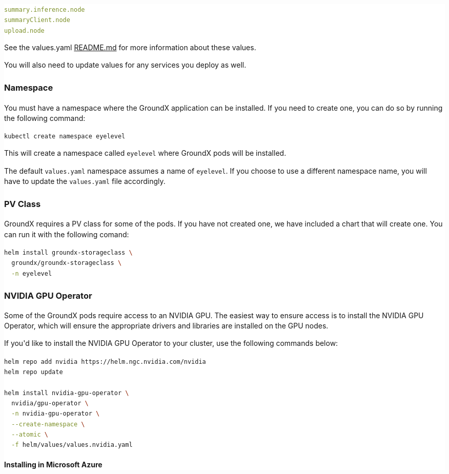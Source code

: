 ```yaml
summary.inference.node
summaryClient.node
upload.node
```

See the values.yaml [README.md](helm/README.md) for more information about these values.

You will also need to update values for any services you deploy as well.

### Namespace

You must have a namespace where the GroundX application can be installed. If you need to create one, you can do so by running the following command:

```bash
kubectl create namespace eyelevel
```

This will create a namespace called `eyelevel` where GroundX pods will be installed.

The default `values.yaml` namespace assumes a name of `eyelevel`. If you choose to use a different namespace name, you will have to update the `values.yaml` file accordingly.

### PV Class

GroundX requires a PV class for some of the pods. If you have not created one, we have included a chart that will create one. You can run it with the following comand:

```bash
helm install groundx-storageclass \
  groundx/groundx-storageclass \
  -n eyelevel
```

### NVIDIA GPU Operator

Some of the GroundX pods require access to an NVIDIA GPU. The easiest way to ensure access is to install the NVIDIA GPU Operator, which will ensure the appropriate drivers and libraries are installed on the GPU nodes.

If you'd like to install the NVIDIA GPU Operator to your cluster, use the following commands below:

```bash
helm repo add nvidia https://helm.ngc.nvidia.com/nvidia
helm repo update

helm install nvidia-gpu-operator \
  nvidia/gpu-operator \
  -n nvidia-gpu-operator \
  --create-namespace \
  --atomic \
  -f helm/values/values.nvidia.yaml
```

#### Installing in Microsoft Azure

